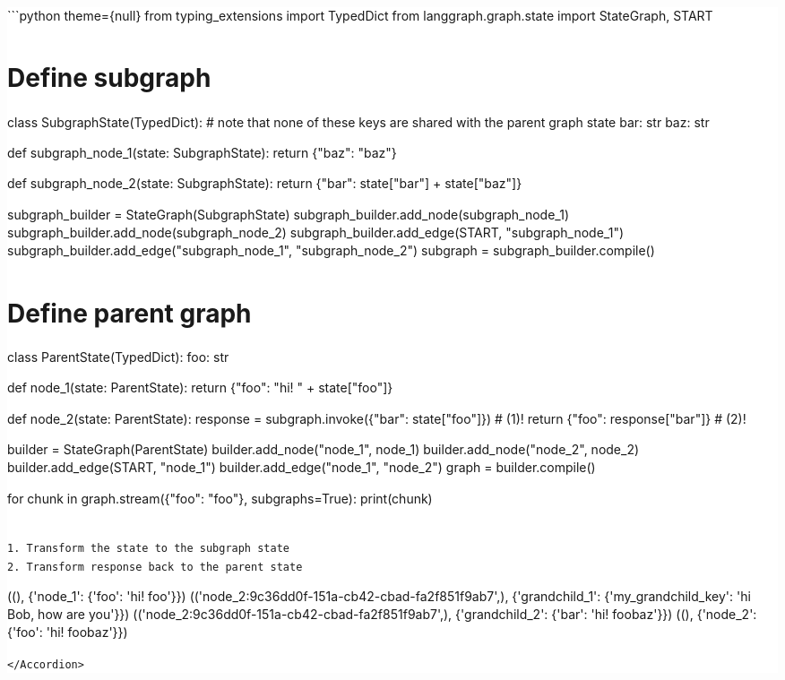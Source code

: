 <Accordion title="Full example: different state schemas">
  ```python  theme={null}
  from typing_extensions import TypedDict
  from langgraph.graph.state import StateGraph, START

  # Define subgraph
  class SubgraphState(TypedDict):
      # note that none of these keys are shared with the parent graph state
      bar: str
      baz: str

  def subgraph_node_1(state: SubgraphState):
      return {"baz": "baz"}

  def subgraph_node_2(state: SubgraphState):
      return {"bar": state["bar"] + state["baz"]}

  subgraph_builder = StateGraph(SubgraphState)
  subgraph_builder.add_node(subgraph_node_1)
  subgraph_builder.add_node(subgraph_node_2)
  subgraph_builder.add_edge(START, "subgraph_node_1")
  subgraph_builder.add_edge("subgraph_node_1", "subgraph_node_2")
  subgraph = subgraph_builder.compile()

  # Define parent graph
  class ParentState(TypedDict):
      foo: str

  def node_1(state: ParentState):
      return {"foo": "hi! " + state["foo"]}

  def node_2(state: ParentState):
      response = subgraph.invoke({"bar": state["foo"]})  # (1)!
      return {"foo": response["bar"]}  # (2)!


  builder = StateGraph(ParentState)
  builder.add_node("node_1", node_1)
  builder.add_node("node_2", node_2)
  builder.add_edge(START, "node_1")
  builder.add_edge("node_1", "node_2")
  graph = builder.compile()

  for chunk in graph.stream({"foo": "foo"}, subgraphs=True):
      print(chunk)
  ```

  1. Transform the state to the subgraph state
  2. Transform response back to the parent state

  ```
  ((), {'node_1': {'foo': 'hi! foo'}})
  (('node_2:9c36dd0f-151a-cb42-cbad-fa2f851f9ab7',), {'grandchild_1': {'my_grandchild_key': 'hi Bob, how are you'}})
  (('node_2:9c36dd0f-151a-cb42-cbad-fa2f851f9ab7',), {'grandchild_2': {'bar': 'hi! foobaz'}})
  ((), {'node_2': {'foo': 'hi! foobaz'}})
  ```
</Accordion>
